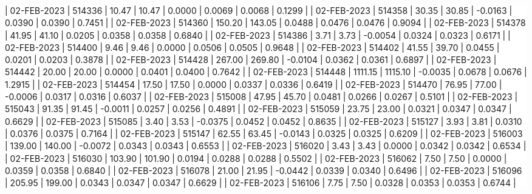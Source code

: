 | 02-FEB-2023 | 514336 | 10.47 | 10.47 | 0.0000 | 0.0069 | 0.0068 | 0.1299 |
| 02-FEB-2023 | 514358 | 30.35 | 30.85 | -0.0163 | 0.0390 | 0.0390 | 0.7451 |
| 02-FEB-2023 | 514360 | 150.20 | 143.05 | 0.0488 | 0.0476 | 0.0476 | 0.9094 |
| 02-FEB-2023 | 514378 | 41.95 | 41.10 | 0.0205 | 0.0358 | 0.0358 | 0.6840 |
| 02-FEB-2023 | 514386 | 3.71 | 3.73 | -0.0054 | 0.0324 | 0.0323 | 0.6171 |
| 02-FEB-2023 | 514400 | 9.46 | 9.46 | 0.0000 | 0.0506 | 0.0505 | 0.9648 |
| 02-FEB-2023 | 514402 | 41.55 | 39.70 | 0.0455 | 0.0201 | 0.0203 | 0.3878 |
| 02-FEB-2023 | 514428 | 267.00 | 269.80 | -0.0104 | 0.0362 | 0.0361 | 0.6897 |
| 02-FEB-2023 | 514442 | 20.00 | 20.00 | 0.0000 | 0.0401 | 0.0400 | 0.7642 |
| 02-FEB-2023 | 514448 | 1111.15 | 1115.10 | -0.0035 | 0.0678 | 0.0676 | 1.2915 |
| 02-FEB-2023 | 514454 | 17.50 | 17.50 | 0.0000 | 0.0337 | 0.0336 | 0.6419 |
| 02-FEB-2023 | 514470 | 76.95 | 77.00 | -0.0006 | 0.0317 | 0.0316 | 0.6037 |
| 02-FEB-2023 | 515008 | 47.95 | 45.70 | 0.0481 | 0.0266 | 0.0267 | 0.5101 |
| 02-FEB-2023 | 515043 | 91.35 | 91.45 | -0.0011 | 0.0257 | 0.0256 | 0.4891 |
| 02-FEB-2023 | 515059 | 23.75 | 23.00 | 0.0321 | 0.0347 | 0.0347 | 0.6629 |
| 02-FEB-2023 | 515085 | 3.40 | 3.53 | -0.0375 | 0.0452 | 0.0452 | 0.8635 |
| 02-FEB-2023 | 515127 | 3.93 | 3.81 | 0.0310 | 0.0376 | 0.0375 | 0.7164 |
| 02-FEB-2023 | 515147 | 62.55 | 63.45 | -0.0143 | 0.0325 | 0.0325 | 0.6209 |
| 02-FEB-2023 | 516003 | 139.00 | 140.00 | -0.0072 | 0.0343 | 0.0343 | 0.6553 |
| 02-FEB-2023 | 516020 | 3.43 | 3.43 | 0.0000 | 0.0342 | 0.0342 | 0.6534 |
| 02-FEB-2023 | 516030 | 103.90 | 101.90 | 0.0194 | 0.0288 | 0.0288 | 0.5502 |
| 02-FEB-2023 | 516062 | 7.50 | 7.50 | 0.0000 | 0.0359 | 0.0358 | 0.6840 |
| 02-FEB-2023 | 516078 | 21.00 | 21.95 | -0.0442 | 0.0339 | 0.0340 | 0.6496 |
| 02-FEB-2023 | 516096 | 205.95 | 199.00 | 0.0343 | 0.0347 | 0.0347 | 0.6629 |
| 02-FEB-2023 | 516106 | 7.75 | 7.50 | 0.0328 | 0.0353 | 0.0353 | 0.6744 |
